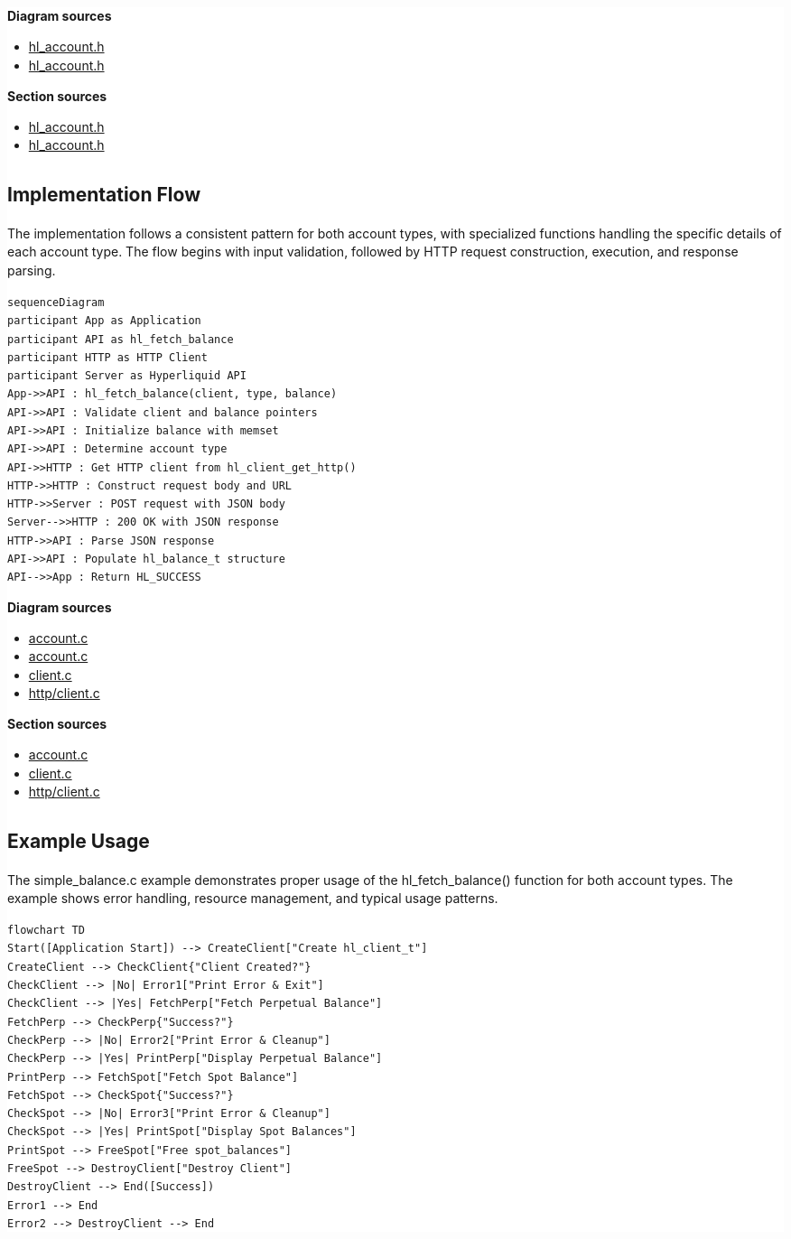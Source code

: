 **Diagram sources**
- [hl_account.h](file://include/hl_account.h#L52-L72)
- [hl_account.h](file://include/hl_account.h#L42-L47)

**Section sources**
- [hl_account.h](file://include/hl_account.h#L52-L72)
- [hl_account.h](file://include/hl_account.h#L42-L47)

## Implementation Flow
The implementation follows a consistent pattern for both account types, with specialized functions handling the specific details of each account type. The flow begins with input validation, followed by HTTP request construction, execution, and response parsing.

```mermaid
sequenceDiagram
participant App as Application
participant API as hl_fetch_balance
participant HTTP as HTTP Client
participant Server as Hyperliquid API
App->>API : hl_fetch_balance(client, type, balance)
API->>API : Validate client and balance pointers
API->>API : Initialize balance with memset
API->>API : Determine account type
API->>HTTP : Get HTTP client from hl_client_get_http()
HTTP->>HTTP : Construct request body and URL
HTTP->>Server : POST request with JSON body
Server-->>HTTP : 200 OK with JSON response
HTTP->>API : Parse JSON response
API->>API : Populate hl_balance_t structure
API-->>App : Return HL_SUCCESS
```

**Diagram sources**
- [account.c](file://src/account.c#L30-L144)
- [account.c](file://src/account.c#L149-L244)
- [client.c](file://src/client.c#L189-L191)
- [http/client.c](file://src/http/client.c#L120-L167)

**Section sources**
- [account.c](file://src/account.c#L30-L271)
- [client.c](file://src/client.c#L189-L191)
- [http/client.c](file://src/http/client.c#L120-L167)

## Example Usage
The simple_balance.c example demonstrates proper usage of the hl_fetch_balance() function for both account types. The example shows error handling, resource management, and typical usage patterns.

```mermaid
flowchart TD
Start([Application Start]) --> CreateClient["Create hl_client_t"]
CreateClient --> CheckClient{"Client Created?"}
CheckClient --> |No| Error1["Print Error & Exit"]
CheckClient --> |Yes| FetchPerp["Fetch Perpetual Balance"]
FetchPerp --> CheckPerp{"Success?"}
CheckPerp --> |No| Error2["Print Error & Cleanup"]
CheckPerp --> |Yes| PrintPerp["Display Perpetual Balance"]
PrintPerp --> FetchSpot["Fetch Spot Balance"]
FetchSpot --> CheckSpot{"Success?"}
CheckSpot --> |No| Error3["Print Error & Cleanup"]
CheckSpot --> |Yes| PrintSpot["Display Spot Balances"]
PrintSpot --> FreeSpot["Free spot_balances"]
FreeSpot --> DestroyClient["Destroy Client"]
DestroyClient --> End([Success])
Error1 --> End
Error2 --> DestroyClient --> End
```